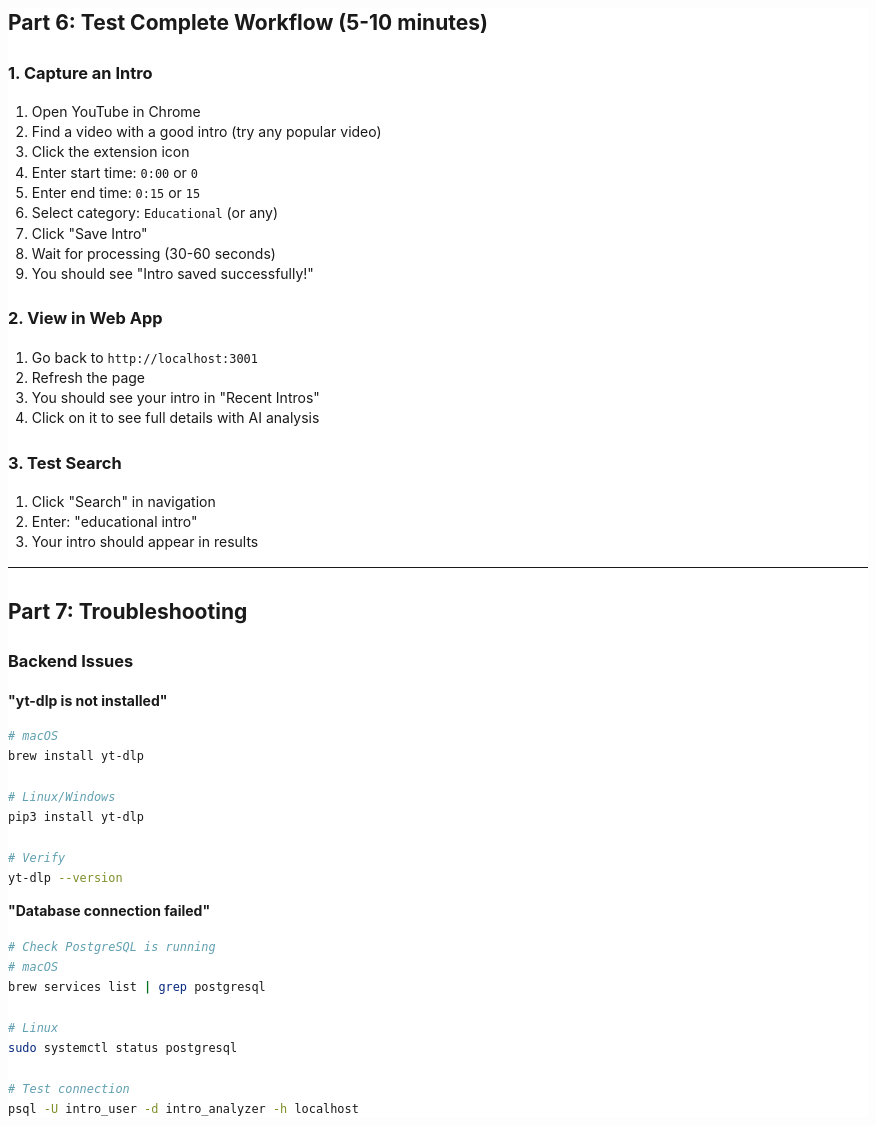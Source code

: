 
## Part 6: Test Complete Workflow (5-10 minutes)

### 1. Capture an Intro

1. Open YouTube in Chrome
2. Find a video with a good intro (try any popular video)
3. Click the extension icon
4. Enter start time: `0:00` or `0`
5. Enter end time: `0:15` or `15`
6. Select category: `Educational` (or any)
7. Click "Save Intro"
8. Wait for processing (30-60 seconds)
9. You should see "Intro saved successfully!"

### 2. View in Web App

1. Go back to `http://localhost:3001`
2. Refresh the page
3. You should see your intro in "Recent Intros"
4. Click on it to see full details with AI analysis

### 3. Test Search

1. Click "Search" in navigation
2. Enter: "educational intro"
3. Your intro should appear in results

---

## Part 7: Troubleshooting

### Backend Issues

**"yt-dlp is not installed"**
```bash
# macOS
brew install yt-dlp

# Linux/Windows
pip3 install yt-dlp

# Verify
yt-dlp --version
```

**"Database connection failed"**
```bash
# Check PostgreSQL is running
# macOS
brew services list | grep postgresql

# Linux
sudo systemctl status postgresql

# Test connection
psql -U intro_user -d intro_analyzer -h localhost
```

